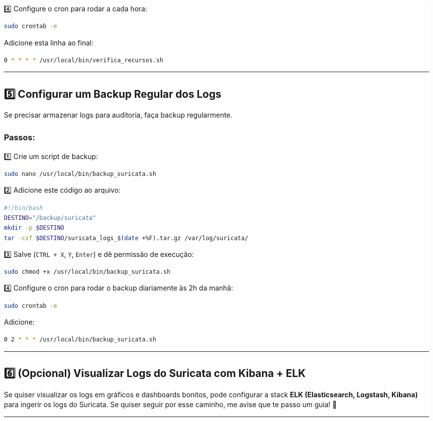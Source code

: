 4️⃣ Configure o cron para rodar a cada hora:

```bash
sudo crontab -e
```

Adicione esta linha ao final:

```bash
0 * * * * /usr/local/bin/verifica_recursos.sh
```

---

## **5️⃣ Configurar um Backup Regular dos Logs**

Se precisar armazenar logs para auditoria, faça backup regularmente.

### **Passos:**

1️⃣ Crie um script de backup:

```bash
sudo nano /usr/local/bin/backup_suricata.sh
```

2️⃣ Adicione este código ao arquivo:

```bash
#!/bin/bash
DESTINO="/backup/suricata"
mkdir -p $DESTINO
tar -czf $DESTINO/suricata_logs_$(date +%F).tar.gz /var/log/suricata/
```

3️⃣ Salve (`CTRL + X`, `Y`, `Enter`) e dê permissão de execução:

```bash
sudo chmod +x /usr/local/bin/backup_suricata.sh
```

4️⃣ Configure o cron para rodar o backup diariamente às 2h da manhã:

```bash
sudo crontab -e
```

Adicione:

```bash
0 2 * * * /usr/local/bin/backup_suricata.sh
```

---

## **6️⃣ (Opcional) Visualizar Logs do Suricata com Kibana + ELK**

Se quiser visualizar os logs em gráficos e dashboards bonitos, pode configurar a stack **ELK (Elasticsearch, Logstash, Kibana)** para ingerir os logs do Suricata. Se quiser seguir por esse caminho, me avise que te passo um guia! 🚀

---